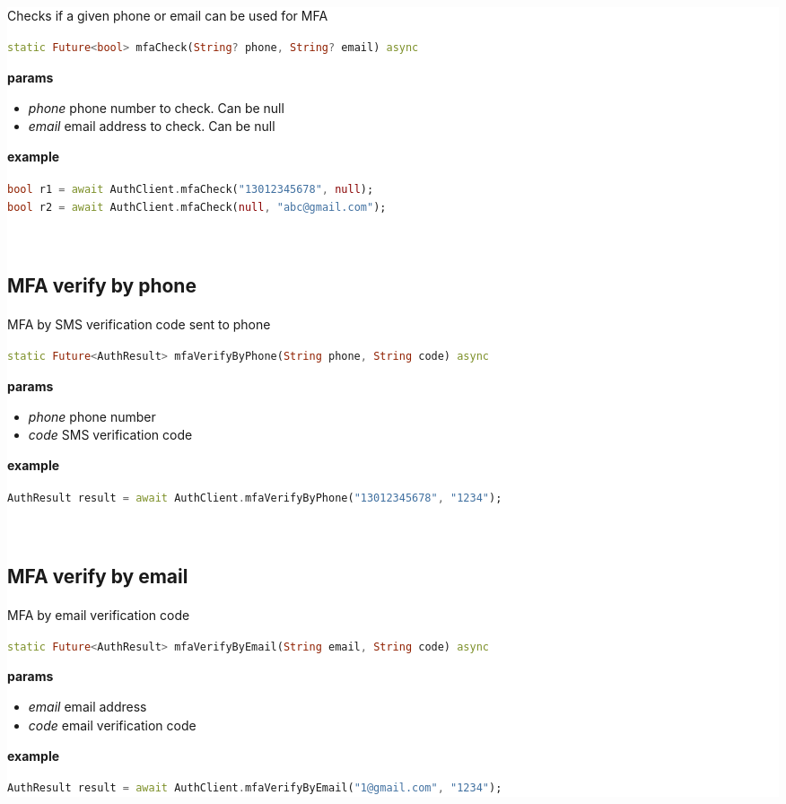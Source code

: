 Checks if a given phone or email can be used for MFA


```dart
static Future<bool> mfaCheck(String? phone, String? email) async
```

**params**

* *phone* phone number to check. Can be null
* *email* email address to check. Can be null

**example**

```dart
bool r1 = await AuthClient.mfaCheck("13012345678", null);
bool r2 = await AuthClient.mfaCheck(null, "abc@gmail.com");
```

<br>

## MFA verify by phone

MFA by SMS verification code sent to phone


```dart
static Future<AuthResult> mfaVerifyByPhone(String phone, String code) async
```

**params**

* *phone* phone number
* *code* SMS verification code

**example**

```dart
AuthResult result = await AuthClient.mfaVerifyByPhone("13012345678", "1234");
```

<br>

## MFA verify by email

MFA by email verification code


```dart
static Future<AuthResult> mfaVerifyByEmail(String email, String code) async
```

**params**

* *email* email address
* *code* email verification code

**example**

```dart
AuthResult result = await AuthClient.mfaVerifyByEmail("1@gmail.com", "1234");
```
